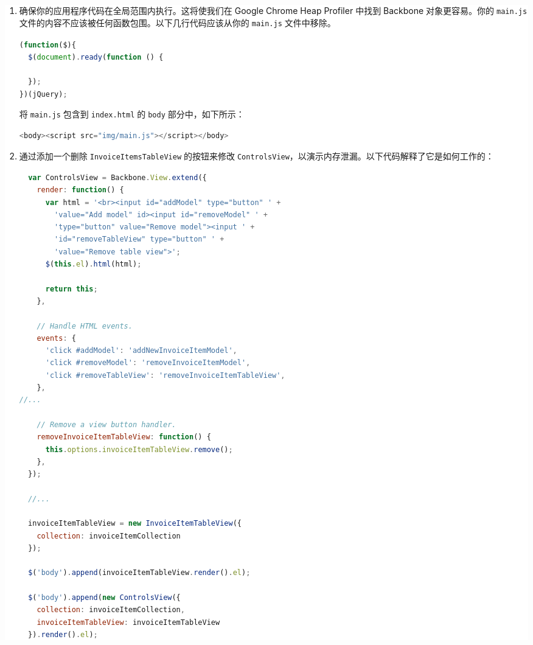 1.  确保你的应用程序代码在全局范围内执行。这将使我们在 Google Chrome Heap Profiler 中找到 Backbone 对象更容易。你的 `main.js` 文件的内容不应该被任何函数包围。以下几行代码应该从你的 `main.js` 文件中移除。

    ```js
    (function($){
      $(document).ready(function () {

      });
    })(jQuery);
    ```

    将 `main.js` 包含到 `index.html` 的 `body` 部分中，如下所示：

    ```js
    <body><script src="img/main.js"></script></body>
    ```

1.  通过添加一个删除 `InvoiceItemsTableView` 的按钮来修改 `ControlsView`，以演示内存泄漏。以下代码解释了它是如何工作的：

    ```js
      var ControlsView = Backbone.View.extend({
        render: function() {
          var html = '<br><input id="addModel" type="button" ' +
            'value="Add model" id><input id="removeModel" ' +
            'type="button" value="Remove model"><input ' +
            'id="removeTableView" type="button" ' +
            'value="Remove table view">';
          $(this.el).html(html);	

          return this;
        },

        // Handle HTML events.
        events: {
          'click #addModel': 'addNewInvoiceItemModel',
          'click #removeModel': 'removeInvoiceItemModel',
          'click #removeTableView': 'removeInvoiceItemTableView',
        },
    //...

        // Remove a view button handler.
        removeInvoiceItemTableView: function() {
          this.options.invoiceItemTableView.remove(); 
        },
      });

      //...

      invoiceItemTableView = new InvoiceItemTableView({
        collection: invoiceItemCollection
      });

      $('body').append(invoiceItemTableView.render().el);

      $('body').append(new ControlsView({
        collection: invoiceItemCollection,
        invoiceItemTableView: invoiceItemTableView
      }).render().el);
    ```
